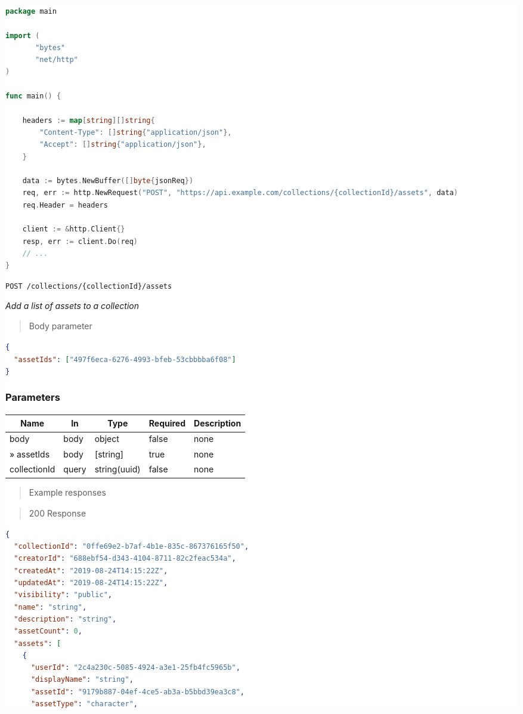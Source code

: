 ```go
package main

import (
       "bytes"
       "net/http"
)

func main() {

    headers := map[string][]string{
        "Content-Type": []string{"application/json"},
        "Accept": []string{"application/json"},
    }

    data := bytes.NewBuffer([]byte{jsonReq})
    req, err := http.NewRequest("POST", "https://api.example.com/collections/{collectionId}/assets", data)
    req.Header = headers

    client := &http.Client{}
    resp, err := client.Do(req)
    // ...
}

```

`POST /collections/{collectionId}/assets`

_Add a list of assets to a collection_

> Body parameter

```json
{
  "assetIds": ["497f6eca-6276-4993-bfeb-53cbbbba6f08"]
}
```

<h3 id="addassetstocollection-parameters">Parameters</h3>

| Name         | In    | Type         | Required | Description |
| ------------ | ----- | ------------ | -------- | ----------- |
| body         | body  | object       | false    | none        |
| » assetIds   | body  | [string]     | true     | none        |
| collectionId | query | string(uuid) | false    | none        |

> Example responses

> 200 Response

```json
{
  "collectionId": "0ffe69e2-b7af-4b1e-835c-867376165f50",
  "creatorId": "688ebf54-d343-4104-8711-82c2feac534a",
  "createdAt": "2019-08-24T14:15:22Z",
  "updatedAt": "2019-08-24T14:15:22Z",
  "visibility": "public",
  "name": "string",
  "description": "string",
  "assetCount": 0,
  "assets": [
    {
      "userId": "2c4a230c-5085-4924-a3e1-25fb4fc5965b",
      "displayName": "string",
      "assetId": "9179b887-04ef-4ce5-ab3a-b5bbd39ea3c8",
      "assetType": "character",
```